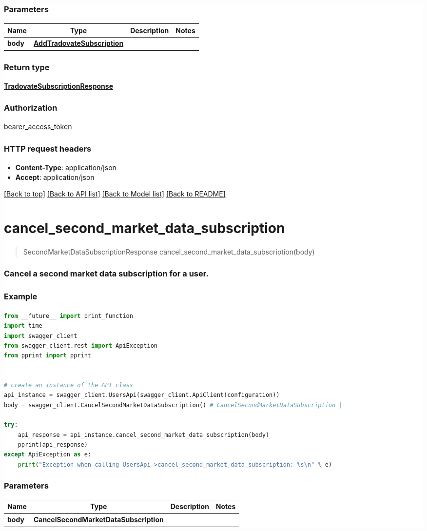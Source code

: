 ### Parameters

Name | Type | Description  | Notes
------------- | ------------- | ------------- | -------------
 **body** | [**AddTradovateSubscription**](AddTradovateSubscription.md)|  | 

### Return type

[**TradovateSubscriptionResponse**](TradovateSubscriptionResponse.md)

### Authorization

[bearer_access_token](../README.md#bearer_access_token)

### HTTP request headers

 - **Content-Type**: application/json
 - **Accept**: application/json

[[Back to top]](#) [[Back to API list]](../README.md#documentation-for-api-endpoints) [[Back to Model list]](../README.md#documentation-for-models) [[Back to README]](../README.md)

# **cancel_second_market_data_subscription**
> SecondMarketDataSubscriptionResponse cancel_second_market_data_subscription(body)



### Cancel a second market data subscription for a user.

### Example
```python
from __future__ import print_function
import time
import swagger_client
from swagger_client.rest import ApiException
from pprint import pprint


# create an instance of the API class
api_instance = swagger_client.UsersApi(swagger_client.ApiClient(configuration))
body = swagger_client.CancelSecondMarketDataSubscription() # CancelSecondMarketDataSubscription | 

try:
    api_response = api_instance.cancel_second_market_data_subscription(body)
    pprint(api_response)
except ApiException as e:
    print("Exception when calling UsersApi->cancel_second_market_data_subscription: %s\n" % e)
```

### Parameters

Name | Type | Description  | Notes
------------- | ------------- | ------------- | -------------
 **body** | [**CancelSecondMarketDataSubscription**](CancelSecondMarketDataSubscription.md)|  | 
